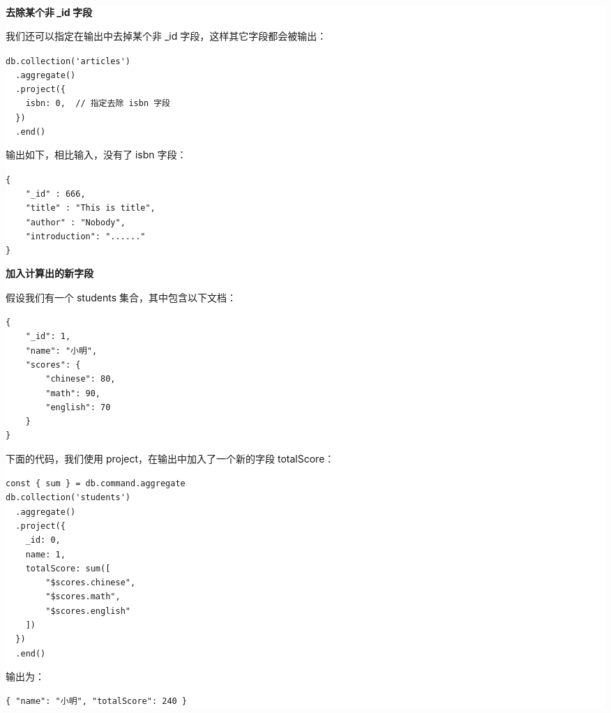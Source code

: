**去除某个非 _id 字段**

我们还可以指定在输出中去掉某个非 _id 字段，这样其它字段都会被输出：
```
db.collection('articles')
  .aggregate()
  .project({
    isbn: 0,  // 指定去除 isbn 字段
  })
  .end()
```
输出如下，相比输入，没有了 isbn 字段：
```
{
    "_id" : 666,
    "title" : "This is title",
    "author" : "Nobody",
    "introduction": "......"
}
```

**加入计算出的新字段**

假设我们有一个 students 集合，其中包含以下文档：
```
{
    "_id": 1,
    "name": "小明",
    "scores": {
        "chinese": 80,
        "math": 90,
        "english": 70
    }
}
```
下面的代码，我们使用 project，在输出中加入了一个新的字段 totalScore：
```
const { sum } = db.command.aggregate
db.collection('students')
  .aggregate()
  .project({
    _id: 0,
    name: 1,
    totalScore: sum([
        "$scores.chinese",
        "$scores.math",
        "$scores.english"
    ])
  })
  .end()
```
输出为：
```
{ "name": "小明", "totalScore": 240 }
```
